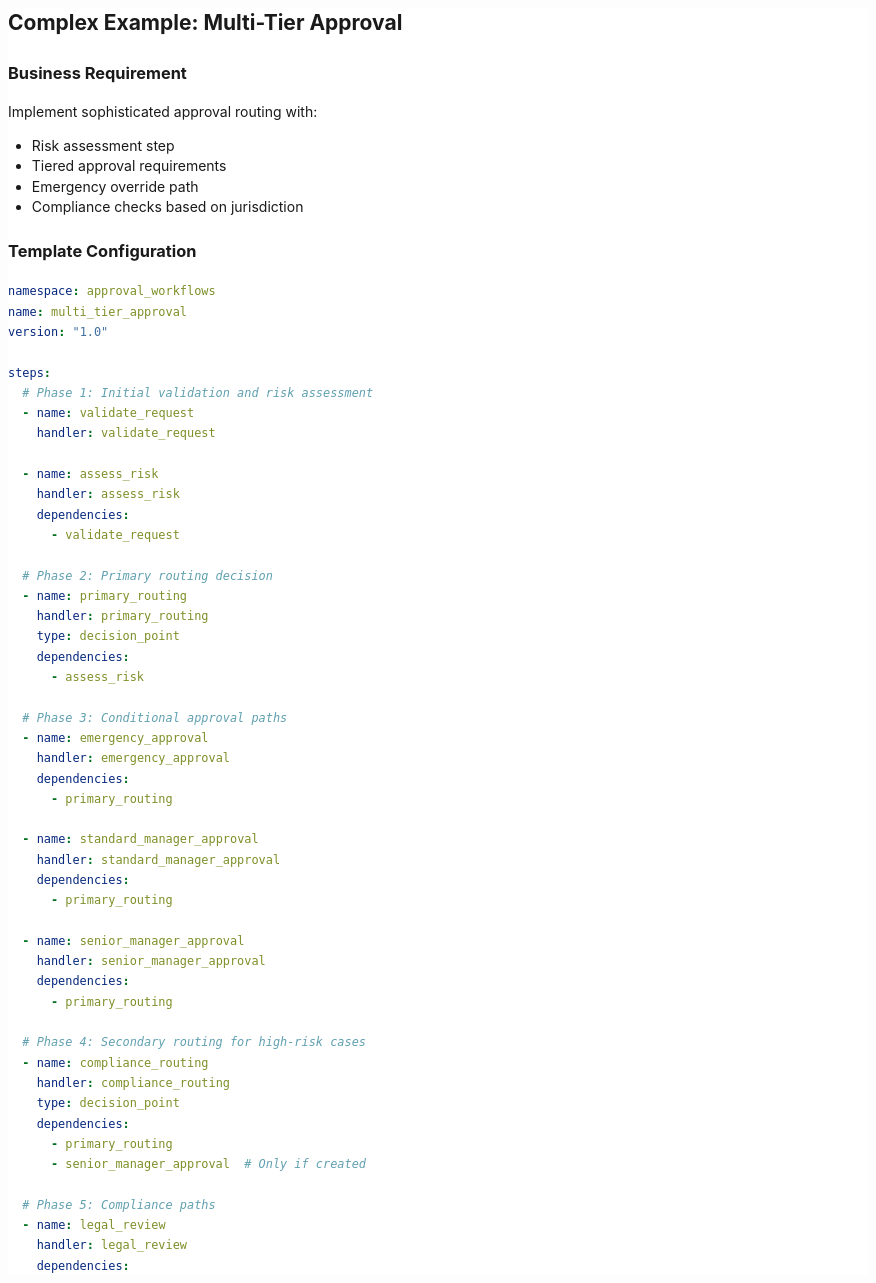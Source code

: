 
## Complex Example: Multi-Tier Approval

### Business Requirement

Implement sophisticated approval routing with:
- Risk assessment step
- Tiered approval requirements
- Emergency override path
- Compliance checks based on jurisdiction

### Template Configuration

```yaml
namespace: approval_workflows
name: multi_tier_approval
version: "1.0"

steps:
  # Phase 1: Initial validation and risk assessment
  - name: validate_request
    handler: validate_request

  - name: assess_risk
    handler: assess_risk
    dependencies:
      - validate_request

  # Phase 2: Primary routing decision
  - name: primary_routing
    handler: primary_routing
    type: decision_point
    dependencies:
      - assess_risk

  # Phase 3: Conditional approval paths
  - name: emergency_approval
    handler: emergency_approval
    dependencies:
      - primary_routing

  - name: standard_manager_approval
    handler: standard_manager_approval
    dependencies:
      - primary_routing

  - name: senior_manager_approval
    handler: senior_manager_approval
    dependencies:
      - primary_routing

  # Phase 4: Secondary routing for high-risk cases
  - name: compliance_routing
    handler: compliance_routing
    type: decision_point
    dependencies:
      - primary_routing
      - senior_manager_approval  # Only if created

  # Phase 5: Compliance paths
  - name: legal_review
    handler: legal_review
    dependencies:
```